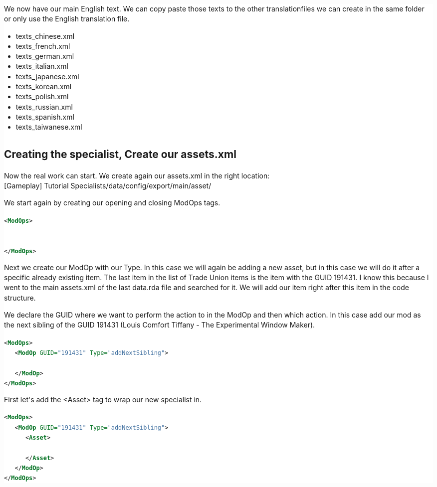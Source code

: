We now have our main English text. We can copy paste those texts to the other translationfiles we can create in the same folder or only use the English translation file.

* texts_chinese.xml
* texts_french.xml
* texts_german.xml
* texts_italian.xml
* texts_japanese.xml
* texts_korean.xml
* texts_polish.xml
* texts_russian.xml
* texts_spanish.xml
* texts_taiwanese.xml

## Creating the specialist, Create our assets.xml

Now the real work can start. We create again our assets.xml in the right location:  
[Gameplay] Tutorial Specialists/data/config/export/main/asset/

We start again by creating our opening and closing ModOps tags.

```XML
<ModOps>


</ModOps>
```

Next we create our ModOp with our Type. In this case we will again be adding a new asset, but in this case we will do it after a specific already existing item.
The last item in the list of Trade Union items is the item with the GUID 191431. I know this because I went to the main assets.xml of the last data.rda file and searched for it. We will add our item right after this item in the code structure.

We declare the GUID where we want to perform the action to in the ModOp and then which action. In this case add our mod as the next sibling of the GUID 191431 (Louis Comfort Tiffany - The Experimental Window Maker).


```XML
<ModOps>
   <ModOp GUID="191431" Type="addNextSibling">
      
   </ModOp>
</ModOps>
```

First let's add the &lt;Asset> tag to wrap our new specialist in.

```XML
<ModOps>
   <ModOp GUID="191431" Type="addNextSibling">
      <Asset>
         
      </Asset>
   </ModOp>
</ModOps>
```
